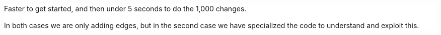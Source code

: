 Faster to get started, and then under 5 seconds to do the 1,000 changes.

In both cases we are only adding edges, but in the second case we have specialized the code to understand and exploit this.